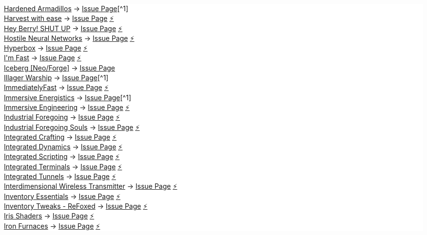 [Hardened Armadillos](https://www.curseforge.com/minecraft/mc-mods/hardened-armadillos) -> [Issue Page](https://www.curseforge.com/minecraft/mc-mods/hardened-armadillos/issues)[^1]<br>
[Harvest with ease](https://www.curseforge.com/minecraft/mc-mods/harvest-with-ease) -> [Issue Page](https://github.com/crystal-nest/harvest-with-ease/issues) [⚡](https://github.com/crystal-nest/harvest-with-ease/issues/new/choose)<br>
[Hey Berry! SHUT UP](https://www.curseforge.com/minecraft/mc-mods/heyberryshutup) -> [Issue Page](https://github.com/JDKDigital/heyberry/issues) [⚡](https://github.com/JDKDigital/heyberry/issues/new/choose)<br>
[Hostile Neural Networks](https://www.curseforge.com/minecraft/mc-mods/hostile-neural-networks) -> [Issue Page](https://github.com/Shadows-of-Fire/Hostile-Neural-Networks/issues) [⚡](https://github.com/Shadows-of-Fire/Hostile-Neural-Networks/issues/new/choose)<br>
[Hyperbox](https://www.curseforge.com/minecraft/mc-mods/hyperbox) -> [Issue Page](https://github.com/Commoble/hyperbox/issues) [⚡](https://github.com/Commoble/hyperbox/issues/new/choose)<br>
[I'm Fast](https://www.curseforge.com/minecraft/mc-mods/im-fast) -> [Issue Page](https://github.com/Gabriel-Hiss/Im-Fast/issues) [⚡](https://github.com/Gabriel-Hiss/Im-Fast/issues/new/choose)<br>
[Iceberg [Neo/Forge]](https://www.curseforge.com/minecraft/mc-mods/iceberg) -> [Issue Page](https://discord.gg/UCKjnamDaW)<br>
[Illager Warship](https://www.curseforge.com/minecraft/mc-mods/illager-warship) -> [Issue Page](https://www.curseforge.com/minecraft/mc-mods/illager-warship/issues)[^1]<br>
[ImmediatelyFast](https://www.curseforge.com/minecraft/mc-mods/immediatelyfast) -> [Issue Page](https://github.com/RaphiMC/ImmediatelyFast/issues) [⚡](https://github.com/RaphiMC/ImmediatelyFast/issues/new/choose)<br>
[Immersive Energistics](https://www.curseforge.com/minecraft/mc-mods/immersive-energistics) -> [Issue Page](https://www.curseforge.com/minecraft/mc-mods/immersive-energistics/issues)[^1]<br>
[Immersive Engineering](https://www.curseforge.com/minecraft/mc-mods/immersive-engineering) -> [Issue Page](https://github.com/BluSunrize/ImmersiveEngineering/issues) [⚡](https://github.com/BluSunrize/ImmersiveEngineering/issues/new/choose)<br>
[Industrial Foregoing](https://www.curseforge.com/minecraft/mc-mods/industrial-foregoing) -> [Issue Page](https://github.com/Buuz135/Industrial-Foregoing/issues) [⚡](https://github.com/Buuz135/Industrial-Foregoing/issues/new/choose)<br>
[Industrial Foregoing Souls](https://www.curseforge.com/minecraft/mc-mods/industrial-foregoing-souls) -> [Issue Page](https://github.com/InnovativeOnlineIndustries/Industrial-Foregoing-Souls/issues) [⚡](https://github.com/InnovativeOnlineIndustries/Industrial-Foregoing-Souls/issues/new/choose)<br>
[Integrated Crafting](https://www.curseforge.com/minecraft/mc-mods/integrated-crafting) -> [Issue Page](https://github.com/CyclopsMC/IntegratedCrafting/issues) [⚡](https://github.com/CyclopsMC/IntegratedCrafting/issues/new/choose)<br>
[Integrated Dynamics](https://www.curseforge.com/minecraft/mc-mods/integrated-dynamics) -> [Issue Page](https://github.com/CyclopsMC/IntegratedDynamics/issues) [⚡](https://github.com/CyclopsMC/IntegratedDynamics/issues/new/choose)<br>
[Integrated Scripting](https://www.curseforge.com/minecraft/mc-mods/integrated-scripting) -> [Issue Page](https://github.com/CyclopsMC/IntegratedScripting/issues) [⚡](https://github.com/CyclopsMC/IntegratedScripting/issues/new/choose)<br>
[Integrated Terminals](https://www.curseforge.com/minecraft/mc-mods/integrated-terminals) -> [Issue Page](https://github.com/CyclopsMC/IntegratedTerminals/issues) [⚡](https://github.com/CyclopsMC/IntegratedTerminals/issues/new/choose)<br>
[Integrated Tunnels](https://www.curseforge.com/minecraft/mc-mods/integrated-tunnels) -> [Issue Page](https://github.com/CyclopsMC/IntegratedTunnels/issues) [⚡](https://github.com/CyclopsMC/IntegratedTunnels/issues/new/choose)<br>
[Interdimensional Wireless Transmitter](https://www.curseforge.com/minecraft/mc-mods/interdimensional-wireless-transmitter) -> [Issue Page](https://github.com/starforcraft/Interdimensional-Wireless-Transmitter/issues) [⚡](https://github.com/starforcraft/Interdimensional-Wireless-Transmitter/issues/new/choose)<br>
[Inventory Essentials](https://www.curseforge.com/minecraft/mc-mods/inventory-essentials) -> [Issue Page](https://github.com/ModdingForBlockheads/InventoryEssentials/issues) [⚡](https://github.com/ModdingForBlockheads/InventoryEssentials/issues/new/choose)<br>
[Inventory Tweaks - ReFoxed](https://www.curseforge.com/minecraft/mc-mods/inventory-tweaks-refoxed) -> [Issue Page](https://github.com/JDKDigital/InvTweaksRefoxed/issues) [⚡](https://github.com/JDKDigital/InvTweaksRefoxed/issues/new/choose)<br>
[Iris Shaders](https://www.curseforge.com/minecraft/mc-mods/irisshaders) -> [Issue Page](https://github.com/IrisShaders/Iris/issues) [⚡](https://github.com/IrisShaders/Iris/issues/new/choose)<br>
[Iron Furnaces](https://www.curseforge.com/minecraft/mc-mods/iron-furnaces) -> [Issue Page](https://github.com/Qelifern/IronFurnacesNeoForge/issues) [⚡](https://github.com/Qelifern/IronFurnacesNeoForge/issues/new/choose)<br>